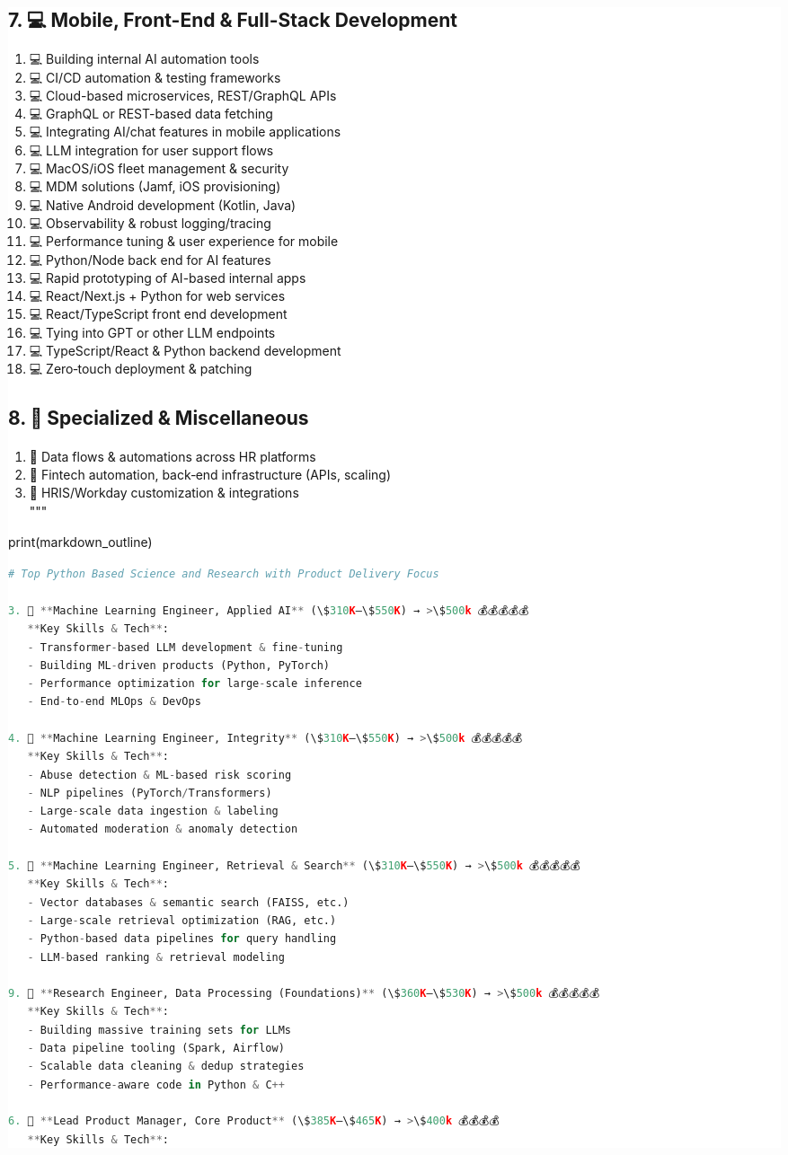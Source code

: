 ## 7. 💻 Mobile, Front-End & Full-Stack Development
1. 💻 Building internal AI automation tools  
2. 💻 CI/CD automation & testing frameworks  
3. 💻 Cloud-based microservices, REST/GraphQL APIs  
4. 💻 GraphQL or REST-based data fetching  
5. 💻 Integrating AI/chat features in mobile applications  
6. 💻 LLM integration for user support flows  
7. 💻 MacOS/iOS fleet management & security  
8. 💻 MDM solutions (Jamf, iOS provisioning)  
9. 💻 Native Android development (Kotlin, Java)  
10. 💻 Observability & robust logging/tracing  
11. 💻 Performance tuning & user experience for mobile  
12. 💻 Python/Node back end for AI features  
13. 💻 Rapid prototyping of AI-based internal apps  
14. 💻 React/Next.js + Python for web services  
15. 💻 React/TypeScript front end development  
16. 💻 Tying into GPT or other LLM endpoints  
17. 💻 TypeScript/React & Python backend development  
18. 💻 Zero‑touch deployment & patching  

## 8. 🎯 Specialized & Miscellaneous
1. 🎯 Data flows & automations across HR platforms  
2. 🎯 Fintech automation, back‑end infrastructure (APIs, scaling)  
3. 🎯 HRIS/Workday customization & integrations  
"""

print(markdown_outline)




```python
# Top Python Based Science and Research with Product Delivery Focus

3. 🤖 **Machine Learning Engineer, Applied AI** (\$310K–\$550K) → >\$500k 💰💰💰💰💰  
   **Key Skills & Tech**:  
   - Transformer-based LLM development & fine-tuning  
   - Building ML-driven products (Python, PyTorch)  
   - Performance optimization for large-scale inference  
   - End-to-end MLOps & DevOps  

4. 🤖 **Machine Learning Engineer, Integrity** (\$310K–\$550K) → >\$500k 💰💰💰💰💰  
   **Key Skills & Tech**:  
   - Abuse detection & ML-based risk scoring  
   - NLP pipelines (PyTorch/Transformers)  
   - Large-scale data ingestion & labeling  
   - Automated moderation & anomaly detection

5. 🤖 **Machine Learning Engineer, Retrieval & Search** (\$310K–\$550K) → >\$500k 💰💰💰💰💰  
   **Key Skills & Tech**:  
   - Vector databases & semantic search (FAISS, etc.)  
   - Large-scale retrieval optimization (RAG, etc.)  
   - Python-based data pipelines for query handling  
   - LLM-based ranking & retrieval modeling

9. 🤖 **Research Engineer, Data Processing (Foundations)** (\$360K–\$530K) → >\$500k 💰💰💰💰💰  
   **Key Skills & Tech**:  
   - Building massive training sets for LLMs  
   - Data pipeline tooling (Spark, Airflow)  
   - Scalable data cleaning & dedup strategies  
   - Performance-aware code in Python & C++

6. 💼 **Lead Product Manager, Core Product** (\$385K–\$465K) → >\$400k 💰💰💰💰  
   **Key Skills & Tech**:  
```